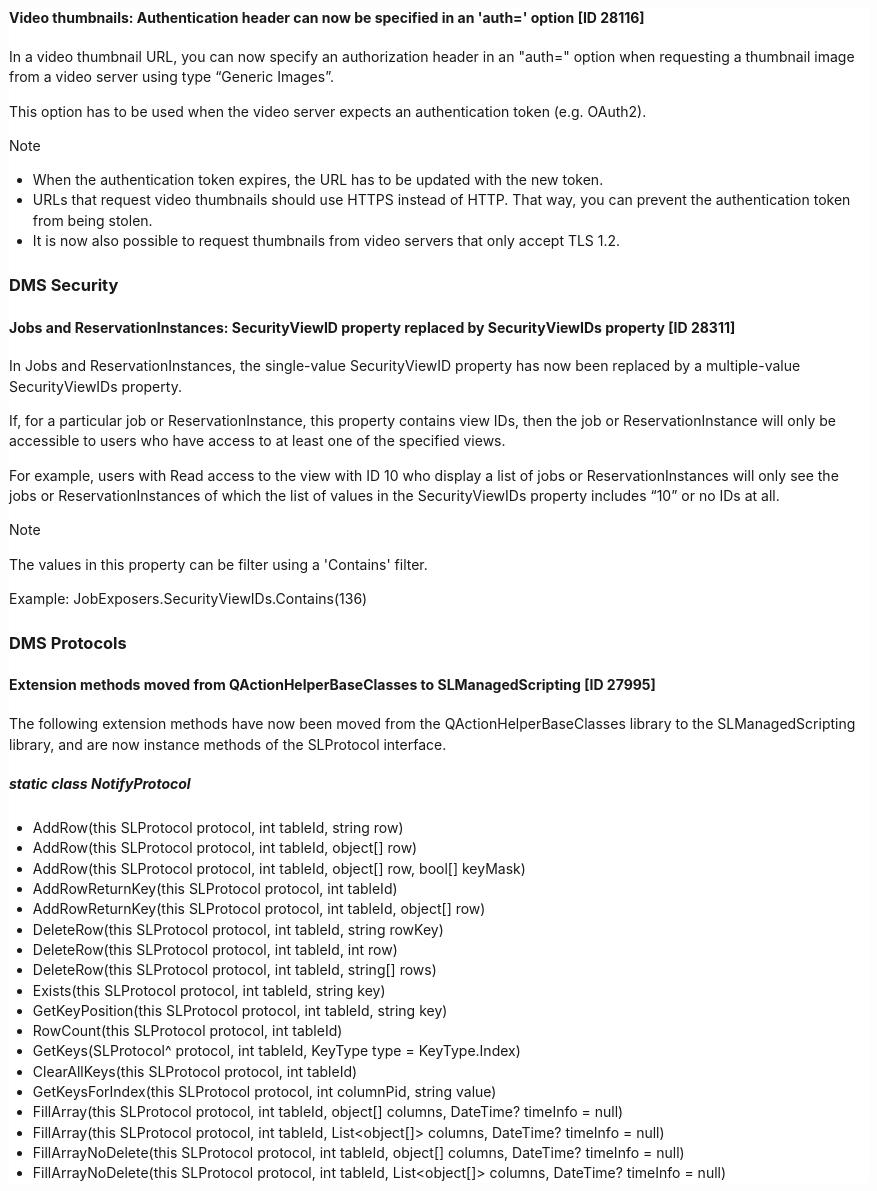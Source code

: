 #### Video thumbnails: Authentication header can now be specified in an 'auth=' option \[ID 28116\]

In a video thumbnail URL, you can now specify an authorization header in an "auth=" option when requesting a thumbnail image from a video server using type “Generic Images”.

This option has to be used when the video server expects an authentication token (e.g. OAuth2).

> [!NOTE]
>
> - When the authentication token expires, the URL has to be updated with the new token.
> - URLs that request video thumbnails should use HTTPS instead of HTTP. That way, you can prevent the authentication token from being stolen.
> - It is now also possible to request thumbnails from video servers that only accept TLS 1.2.

### DMS Security

#### Jobs and ReservationInstances: SecurityViewID property replaced by SecurityViewIDs property \[ID 28311\]

In Jobs and ReservationInstances, the single-value SecurityViewID property has now been replaced by a multiple-value SecurityViewIDs property.

If, for a particular job or ReservationInstance, this property contains view IDs, then the job or ReservationInstance will only be accessible to users who have access to at least one of the specified views.

For example, users with Read access to the view with ID 10 who display a list of jobs or ReservationInstances will only see the jobs or ReservationInstances of which the list of values in the SecurityViewIDs property includes “10” or no IDs at all.

> [!NOTE]
> The values in this property can be filter using a 'Contains' filter.
>
> Example: JobExposers.SecurityViewIDs.Contains(136)

### DMS Protocols

#### Extension methods moved from QActionHelperBaseClasses to SLManagedScripting \[ID 27995\]

The following extension methods have now been moved from the QActionHelperBaseClasses library to the SLManagedScripting library, and are now instance methods of the SLProtocol interface.

##### static class NotifyProtocol

- AddRow(this SLProtocol protocol, int tableId, string row)
- AddRow(this SLProtocol protocol, int tableId, object\[\] row)
- AddRow(this SLProtocol protocol, int tableId, object\[\] row, bool\[\] keyMask)
- AddRowReturnKey(this SLProtocol protocol, int tableId)
- AddRowReturnKey(this SLProtocol protocol, int tableId, object\[\] row)
- DeleteRow(this SLProtocol protocol, int tableId, string rowKey)
- DeleteRow(this SLProtocol protocol, int tableId, int row)
- DeleteRow(this SLProtocol protocol, int tableId, string\[\] rows)
- Exists(this SLProtocol protocol, int tableId, string key)
- GetKeyPosition(this SLProtocol protocol, int tableId, string key)
- RowCount(this SLProtocol protocol, int tableId)
- GetKeys(SLProtocol^ protocol, int tableId, KeyType type = KeyType.Index)
- ClearAllKeys(this SLProtocol protocol, int tableId)
- GetKeysForIndex(this SLProtocol protocol, int columnPid, string value)
- FillArray(this SLProtocol protocol, int tableId, object\[\] columns, DateTime? timeInfo = null)
- FillArray(this SLProtocol protocol, int tableId, List\<object\[\]\> columns, DateTime? timeInfo = null)
- FillArrayNoDelete(this SLProtocol protocol, int tableId, object\[\] columns, DateTime? timeInfo = null)
- FillArrayNoDelete(this SLProtocol protocol, int tableId, List\<object\[\]\> columns, DateTime? timeInfo = null)